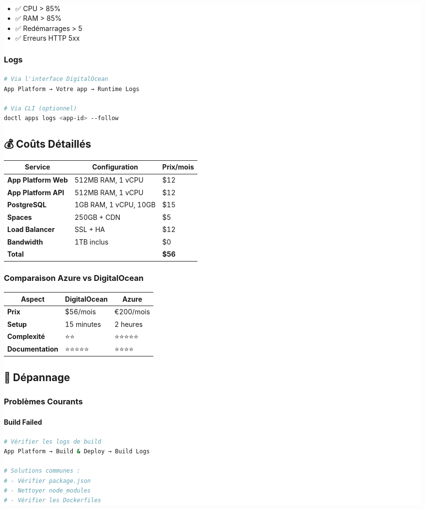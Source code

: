 - ✅ CPU > 85%
- ✅ RAM > 85%
- ✅ Redémarrages > 5
- ✅ Erreurs HTTP 5xx

### Logs

```bash
# Via l'interface DigitalOcean
App Platform → Votre app → Runtime Logs

# Via CLI (optionnel)
doctl apps logs <app-id> --follow
```

## 💰 Coûts Détaillés

| Service | Configuration | Prix/mois |
|---------|---------------|-----------|
| **App Platform Web** | 512MB RAM, 1 vCPU | $12 |
| **App Platform API** | 512MB RAM, 1 vCPU | $12 |
| **PostgreSQL** | 1GB RAM, 1 vCPU, 10GB | $15 |
| **Spaces** | 250GB + CDN | $5 |
| **Load Balancer** | SSL + HA | $12 |
| **Bandwidth** | 1TB inclus | $0 |
| **Total** | | **$56** |

### Comparaison Azure vs DigitalOcean

| Aspect | DigitalOcean | Azure |
|--------|-------------|-------|
| **Prix** | $56/mois | €200/mois |
| **Setup** | 15 minutes | 2 heures |
| **Complexité** | ⭐⭐ | ⭐⭐⭐⭐⭐ |
| **Documentation** | ⭐⭐⭐⭐⭐ | ⭐⭐⭐⭐ |

## 🔧 Dépannage

### Problèmes Courants

#### Build Failed
```bash
# Vérifier les logs de build
App Platform → Build & Deploy → Build Logs

# Solutions communes :
# - Vérifier package.json
# - Nettoyer node_modules
# - Vérifier les Dockerfiles
```
